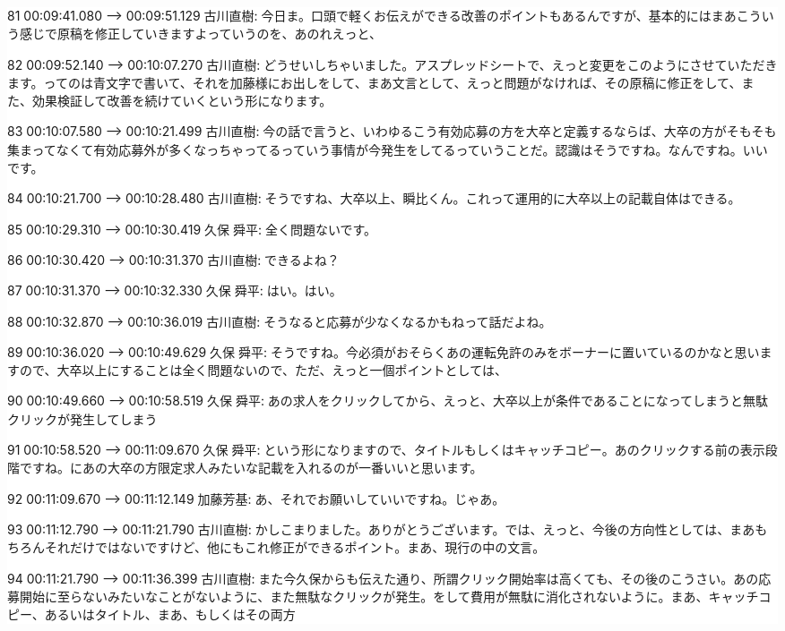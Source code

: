 81
00:09:41.080 --> 00:09:51.129
古川直樹: 今日ま。口頭で軽くお伝えができる改善のポイントもあるんですが、基本的にはまあこういう感じで原稿を修正していきますよっていうのを、あのれえっと、

82
00:09:52.140 --> 00:10:07.270
古川直樹: どうせいしちゃいました。アスプレッドシートで、えっと変更をこのようにさせていただきます。ってのは青文字で書いて、それを加藤様にお出しをして、まあ文言として、えっと問題がなければ、その原稿に修正をして、また、効果検証して改善を続けていくという形になります。

83
00:10:07.580 --> 00:10:21.499
古川直樹: 今の話で言うと、いわゆるこう有効応募の方を大卒と定義するならば、大卒の方がそもそも集まってなくて有効応募外が多くなっちゃってるっていう事情が今発生をしてるっていうことだ。認識はそうですね。なんですね。いいです。

84
00:10:21.700 --> 00:10:28.480
古川直樹: そうですね、大卒以上、瞬比くん。これって運用的に大卒以上の記載自体はできる。

85
00:10:29.310 --> 00:10:30.419
久保 舜平: 全く問題ないです。

86
00:10:30.420 --> 00:10:31.370
古川直樹: できるよね？

87
00:10:31.370 --> 00:10:32.330
久保 舜平: はい。はい。

88
00:10:32.870 --> 00:10:36.019
古川直樹: そうなると応募が少なくなるかもねって話だよね。

89
00:10:36.020 --> 00:10:49.629
久保 舜平: そうですね。今必須がおそらくあの運転免許のみをボーナーに置いているのかなと思いますので、大卒以上にすることは全く問題ないので、ただ、えっと一個ポイントとしては、

90
00:10:49.660 --> 00:10:58.519
久保 舜平: あの求人をクリックしてから、えっと、大卒以上が条件であることになってしまうと無駄クリックが発生してしまう

91
00:10:58.520 --> 00:11:09.670
久保 舜平: という形になりますので、タイトルもしくはキャッチコピー。あのクリックする前の表示段階ですね。にあの大卒の方限定求人みたいな記載を入れるのが一番いいと思います。

92
00:11:09.670 --> 00:11:12.149
加藤芳基: あ、それでお願いしていいですね。じゃあ。

93
00:11:12.790 --> 00:11:21.790
古川直樹: かしこまりました。ありがとうございます。では、えっと、今後の方向性としては、まあもちろんそれだけではないですけど、他にもこれ修正ができるポイント。まあ、現行の中の文言。

94
00:11:21.790 --> 00:11:36.399
古川直樹: また今久保からも伝えた通り、所謂クリック開始率は高くても、その後のこうさい。あの応募開始に至らないみたいなことがないように、また無駄なクリックが発生。をして費用が無駄に消化されないように。まあ、キャッチコピー、あるいはタイトル、まあ、もしくはその両方
